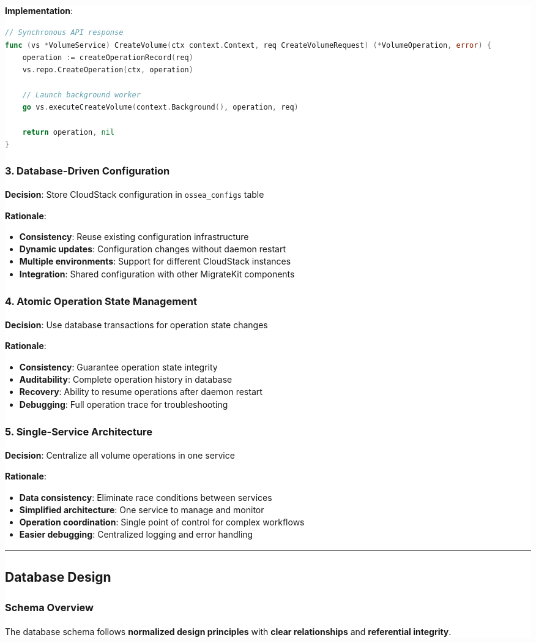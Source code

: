 **Implementation**:
```go
// Synchronous API response
func (vs *VolumeService) CreateVolume(ctx context.Context, req CreateVolumeRequest) (*VolumeOperation, error) {
    operation := createOperationRecord(req)
    vs.repo.CreateOperation(ctx, operation)
    
    // Launch background worker
    go vs.executeCreateVolume(context.Background(), operation, req)
    
    return operation, nil
}
```

### 3. Database-Driven Configuration

**Decision**: Store CloudStack configuration in `ossea_configs` table

**Rationale**:
- **Consistency**: Reuse existing configuration infrastructure
- **Dynamic updates**: Configuration changes without daemon restart
- **Multiple environments**: Support for different CloudStack instances
- **Integration**: Shared configuration with other MigrateKit components

### 4. Atomic Operation State Management

**Decision**: Use database transactions for operation state changes

**Rationale**:
- **Consistency**: Guarantee operation state integrity
- **Auditability**: Complete operation history in database
- **Recovery**: Ability to resume operations after daemon restart
- **Debugging**: Full operation trace for troubleshooting

### 5. Single-Service Architecture

**Decision**: Centralize all volume operations in one service

**Rationale**:
- **Data consistency**: Eliminate race conditions between services
- **Simplified architecture**: One service to manage and monitor
- **Operation coordination**: Single point of control for complex workflows
- **Easier debugging**: Centralized logging and error handling

---

## Database Design

### Schema Overview

The database schema follows **normalized design principles** with **clear relationships** and **referential integrity**.
